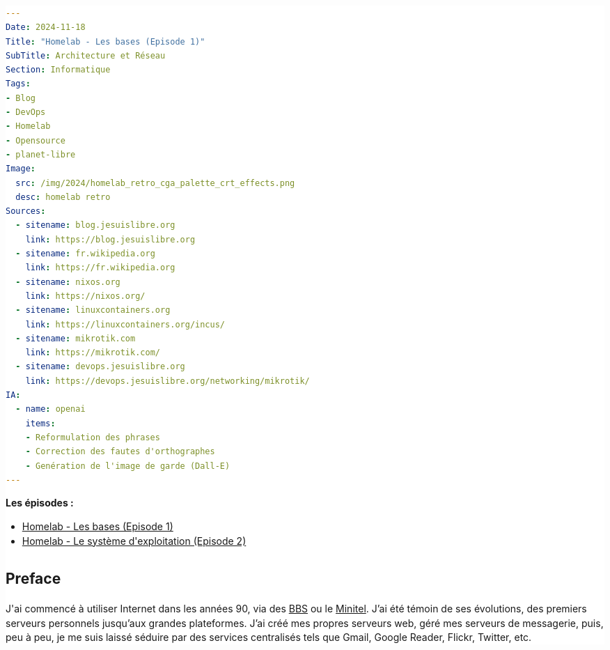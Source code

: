 ```yaml
---
Date: 2024-11-18
Title: "Homelab - Les bases (Episode 1)"
SubTitle: Architecture et Réseau
Section: Informatique
Tags:
- Blog
- DevOps
- Homelab
- Opensource
- planet-libre
Image:
  src: /img/2024/homelab_retro_cga_palette_crt_effects.png
  desc: homelab retro
Sources:
  - sitename: blog.jesuislibre.org
    link: https://blog.jesuislibre.org
  - sitename: fr.wikipedia.org
    link: https://fr.wikipedia.org
  - sitename: nixos.org
    link: https://nixos.org/
  - sitename: linuxcontainers.org
    link: https://linuxcontainers.org/incus/
  - sitename: mikrotik.com
    link: https://mikrotik.com/
  - sitename: devops.jesuislibre.org
    link: https://devops.jesuislibre.org/networking/mikrotik/
IA:
  - name: openai
    items:
    - Reformulation des phrases
    - Correction des fautes d'orthographes
    - Genération de l'image de garde (Dall-E)
---
```


**Les épisodes :**

- [Homelab - Les bases (Episode 1)](https://blog.jesuislibre.org/homelab-les-bases-episode-1/)
- [Homelab - Le système d'exploitation (Episode 2)](https://blog.jesuislibre.org/homelab-le-syst%C3%A8me-dexploitation-episode-2/)

## Preface

J'ai commencé à utiliser Internet dans les années 90, via des
[BBS](https://fr.wikipedia.org/wiki/Bulletin_board_system) ou le
[Minitel](https://fr.wikipedia.org/wiki/Minitel). J’ai été témoin de ses
évolutions, des premiers serveurs personnels jusqu’aux grandes plateformes. J’ai
créé mes propres serveurs web, géré mes serveurs de messagerie, puis, peu à peu,
je me suis laissé séduire par des services centralisés tels que Gmail, Google
Reader, Flickr, Twitter, etc.
